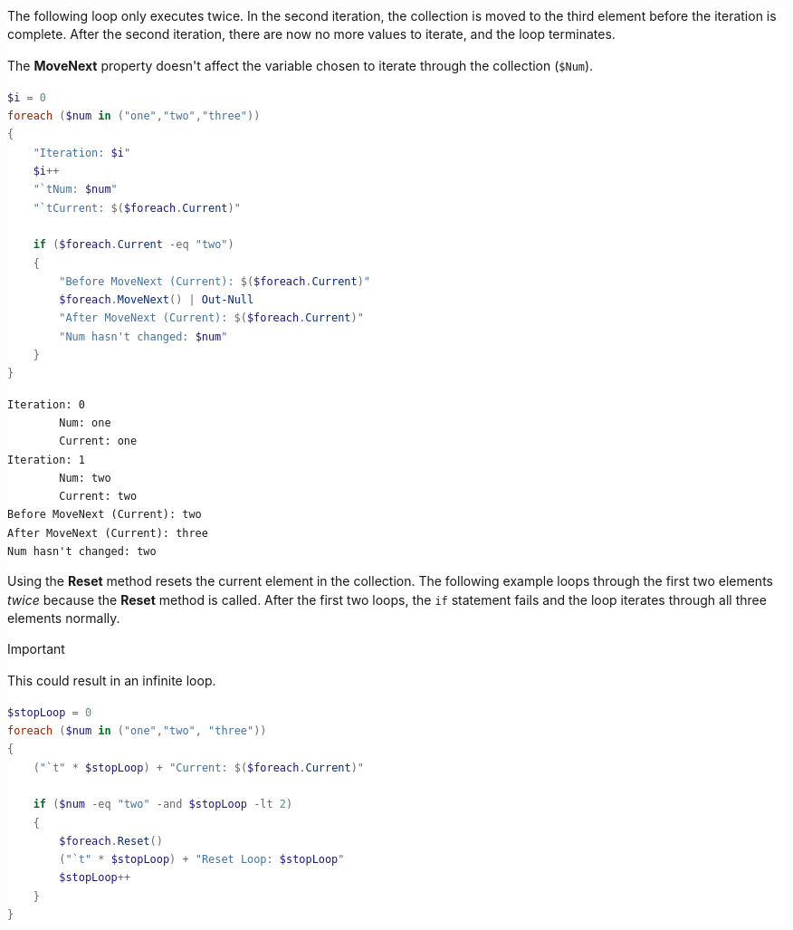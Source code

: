 The following loop only executes twice. In the second iteration, the collection
is moved to the third element before the iteration is complete. After the
second iteration, there are now no more values to iterate, and the loop
terminates.

The **MoveNext** property doesn't affect the variable chosen to iterate through
the collection (`$Num`).

```powershell
$i = 0
foreach ($num in ("one","two","three"))
{
    "Iteration: $i"
    $i++
    "`tNum: $num"
    "`tCurrent: $($foreach.Current)"

    if ($foreach.Current -eq "two")
    {
        "Before MoveNext (Current): $($foreach.Current)"
        $foreach.MoveNext() | Out-Null
        "After MoveNext (Current): $($foreach.Current)"
        "Num hasn't changed: $num"
    }
}
```

```Output
Iteration: 0
        Num: one
        Current: one
Iteration: 1
        Num: two
        Current: two
Before MoveNext (Current): two
After MoveNext (Current): three
Num hasn't changed: two
```

Using the **Reset** method resets the current element in the collection. The
following example loops through the first two elements _twice_ because the
**Reset** method is called. After the first two loops, the `if` statement fails
and the loop iterates through all three elements normally.

> [!IMPORTANT]
> This could result in an infinite loop.

```powershell
$stopLoop = 0
foreach ($num in ("one","two", "three"))
{
    ("`t" * $stopLoop) + "Current: $($foreach.Current)"

    if ($num -eq "two" -and $stopLoop -lt 2)
    {
        $foreach.Reset()
        ("`t" * $stopLoop) + "Reset Loop: $stopLoop"
        $stopLoop++
    }
}
```


[01]: /powershell/scripting/learn/glossary#scalar-value
[02]: #_
[03]: #args
[04]: #consolefilename
[05]: #enabledexperimentalfeatures
[06]: #error
[07]: #event
[08]: #eventargs
[09]: #eventsubscriber
[10]: #executioncontext
[11]: #false
[12]: #foreach
[13]: #home
[14]: #host
[15]: #input
[20]: #lastexitcode
[21]: #matches
[22]: #myinvocation
[23]: #nestedpromptlevel
[24]: #null
[25]: #pid
[26]: #profile
[27]: #psboundparameters
[28]: #pscmdlet
[29]: #pscommandpath
[30]: #psculture
[31]: #psdebugcontext
[32]: #psedition
[33]: #pshome
[34]: #psitem
[35]: #psscriptroot
[36]: #pssenderinfo
[37]: #psuiculture
[38]: #psversiontable
[39]: #pwd
[40]: #section
[41]: #section-1
[42]: #section-2
[43]: #sender
[44]: #shellid
[45]: #stacktrace
[46]: #switch
[47]: #this
[48]: #true
[49]: #using-enumerators
[51]: about_Break.md
[52]: about_Classes.md
[53]: about_CommonParameters.md
[54]: about_comparison_operators.md
[55]: about_Continue.md
[56]: about_Foreach.md
[57]: about_Functions_Advanced_Methods.md
[58]: about_Functions_Advanced_Parameters.md
[59]: about_Functions_Advanced.md
[60]: about_Functions_CmdletBindingAttribute.md
[61]: about_Functions_OutputTypeAttribute.md
[62]: about_Functions.md
[63]: about_Hash_Tables.md
[64]: about_language_keywords.md#exit
[65]: about_operators.md#call-operator-
[66]: about_Preference_Variables.md
[67]: about_PSItem.md
[68]: about_PowerShell_exe.md
[69]: about_Regular_Expressions.md
[70]: about_Splatting.md
[71]: about_Switch.md
[72]: about_Types.ps1xml.md
[73]: about_Variables.md
[74]: xref:Microsoft.PowerShell.Core.Out-Null
[75]: xref:System.Collections.IEnumerator.Current
[76]: xref:System.Collections.IEnumerator.MoveNext
[77]: xref:System.Collections.IEnumerator.Reset